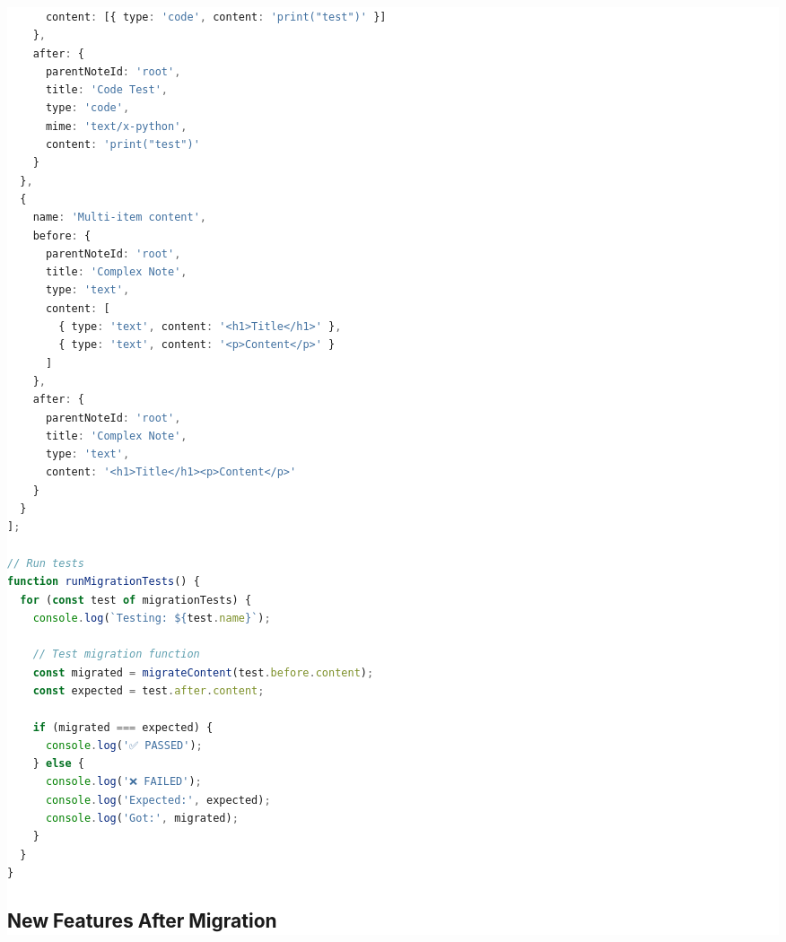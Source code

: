```typescript
      content: [{ type: 'code', content: 'print("test")' }]
    },
    after: {
      parentNoteId: 'root',
      title: 'Code Test',
      type: 'code',
      mime: 'text/x-python',
      content: 'print("test")'
    }
  },
  {
    name: 'Multi-item content',
    before: {
      parentNoteId: 'root',
      title: 'Complex Note',
      type: 'text',
      content: [
        { type: 'text', content: '<h1>Title</h1>' },
        { type: 'text', content: '<p>Content</p>' }
      ]
    },
    after: {
      parentNoteId: 'root',
      title: 'Complex Note',
      type: 'text',
      content: '<h1>Title</h1><p>Content</p>'
    }
  }
];

// Run tests
function runMigrationTests() {
  for (const test of migrationTests) {
    console.log(`Testing: ${test.name}`);

    // Test migration function
    const migrated = migrateContent(test.before.content);
    const expected = test.after.content;

    if (migrated === expected) {
      console.log('✅ PASSED');
    } else {
      console.log('❌ FAILED');
      console.log('Expected:', expected);
      console.log('Got:', migrated);
    }
  }
}
```

## New Features After Migration
